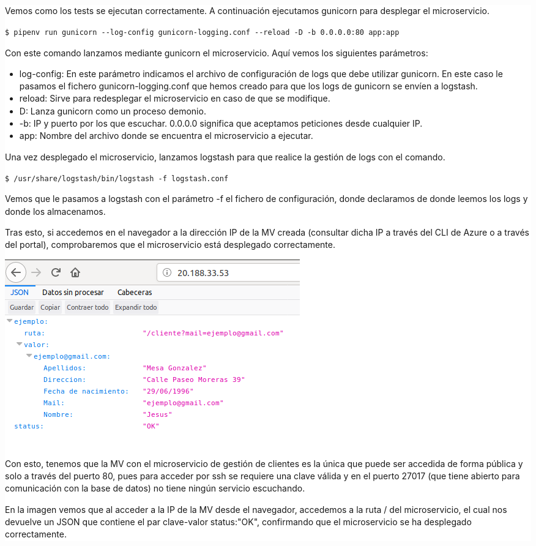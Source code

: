 Vemos como los tests se ejecutan correctamente. A continuación ejecutamos gunicorn para desplegar el microservicio.

~~~
$ pipenv run gunicorn --log-config gunicorn-logging.conf --reload -D -b 0.0.0.0:80 app:app
~~~

Con este comando lanzamos mediante gunicorn el microservicio. Aquí vemos los siguientes parámetros:

- log-config: En este parámetro indicamos el archivo de configuración de logs que debe utilizar gunicorn. En este caso le pasamos el fichero gunicorn-logging.conf que hemos creado para que los logs de gunicorn se envíen a logstash.
- reload: Sirve para redesplegar el microservicio en caso de que se modifique.
- D: Lanza gunicorn como un proceso demonio.
- -b: IP y puerto por los que escuchar. 0.0.0.0 significa que aceptamos peticiones desde cualquier IP.
- app: Nombre del archivo donde se encuentra el microservicio a ejecutar.

Una vez desplegado el microservicio, lanzamos logstash para que realice la gestión de logs con el comando.

~~~
$ /usr/share/logstash/bin/logstash -f logstash.conf
~~~

Vemos que le pasamos a logstash con el parámetro -f el fichero de configuración, donde declaramos de donde leemos los logs y donde los almacenamos.

Tras esto, si accedemos en el navegador a la dirección IP de la MV creada (consultar dicha IP a través del CLI de Azure o a través del portal), comprobaremos que el microservicio está desplegado correctamente.

![imagen no encontrada](img/despliegue.png)

Con esto, tenemos que la MV con el microservicio de gestión de clientes es la única que puede ser accedida de forma pública y solo a través del puerto 80, pues para acceder por ssh se requiere una clave válida y en el puerto 27017 (que tiene abierto para comunicación con la base de datos) no tiene ningún servicio escuchando.

En la imagen vemos que al acceder a la IP de la MV desde el navegador, accedemos a la ruta / del microservicio, el cual nos devuelve un JSON que contiene el par clave-valor status:"OK", confirmando que el microservicio se ha desplegado correctamente.

